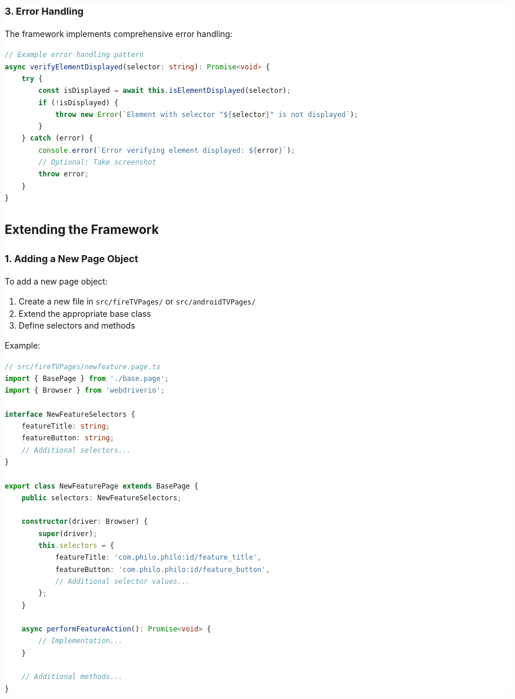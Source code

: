 ### 3. Error Handling

The framework implements comprehensive error handling:

```typescript
// Example error handling pattern
async verifyElementDisplayed(selector: string): Promise<void> {
    try {
        const isDisplayed = await this.isElementDisplayed(selector);
        if (!isDisplayed) {
            throw new Error(`Element with selector "${selector}" is not displayed`);
        }
    } catch (error) {
        console.error(`Error verifying element displayed: ${error}`);
        // Optional: Take screenshot
        throw error;
    }
}
```

## Extending the Framework

### 1. Adding a New Page Object

To add a new page object:

1. Create a new file in `src/fireTVPages/` or `src/androidTVPages/`
2. Extend the appropriate base class
3. Define selectors and methods

Example:

```typescript
// src/fireTVPages/newfeature.page.ts
import { BasePage } from './base.page';
import { Browser } from 'webdriverio';

interface NewFeatureSelectors {
    featureTitle: string;
    featureButton: string;
    // Additional selectors...
}

export class NewFeaturePage extends BasePage {
    public selectors: NewFeatureSelectors;
    
    constructor(driver: Browser) {
        super(driver);
        this.selectors = {
            featureTitle: 'com.philo.philo:id/feature_title',
            featureButton: 'com.philo.philo:id/feature_button',
            // Additional selector values...
        };
    }
    
    async performFeatureAction(): Promise<void> {
        // Implementation...
    }
    
    // Additional methods...
}
```
